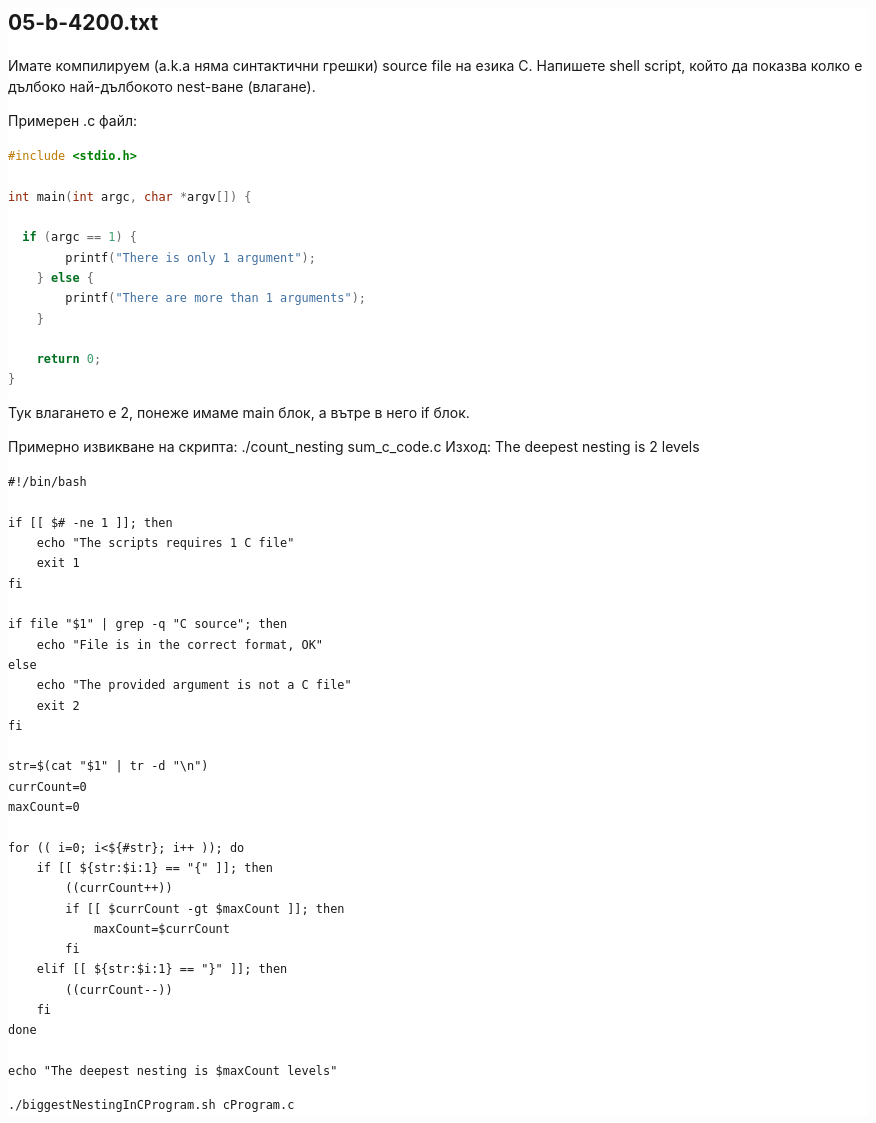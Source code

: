 ## **05-b-4200.txt**
Имате компилируем (a.k.a няма синтактични грешки) source file на езика C. Напишете shell script, който да покaзва колко е дълбоко най-дълбокото nest-ване (влагане).

Примерен .c файл:
```c
#include <stdio.h>

int main(int argc, char *argv[]) {

  if (argc == 1) {
		printf("There is only 1 argument");
	} else {
		printf("There are more than 1 arguments");
	}

	return 0;
}
```
Тук влагането е 2, понеже имаме main блок, а вътре в него if блок.

Примерно извикване на скрипта:
./count_nesting sum_c_code.c
Изход:
The deepest nesting is 2 levels
```
#!/bin/bash

if [[ $# -ne 1 ]]; then
	echo "The scripts requires 1 C file"
	exit 1
fi

if file "$1" | grep -q "C source"; then
	echo "File is in the correct format, OK"
else
	echo "The provided argument is not a C file"
	exit 2
fi

str=$(cat "$1" | tr -d "\n")
currCount=0
maxCount=0

for (( i=0; i<${#str}; i++ )); do
	if [[ ${str:$i:1} == "{" ]]; then
		((currCount++))
		if [[ $currCount -gt $maxCount ]]; then
			maxCount=$currCount
		fi
	elif [[ ${str:$i:1} == "}" ]]; then
		((currCount--))
	fi
done

echo "The deepest nesting is $maxCount levels"
```
```
./biggestNestingInCProgram.sh cProgram.c
```
